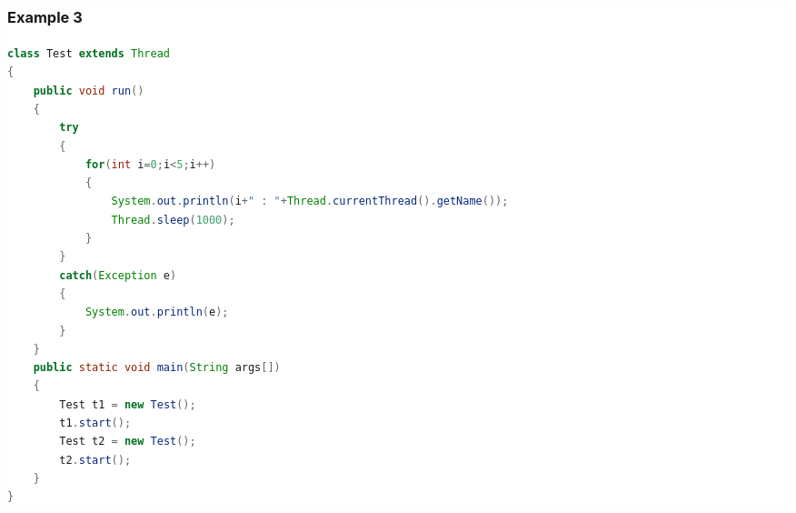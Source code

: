 ### Example 3

```java
class Test extends Thread
{
    public void run()
    {
        try
        {
            for(int i=0;i<5;i++)
            {
                System.out.println(i+" : "+Thread.currentThread().getName());
                Thread.sleep(1000);
            }
        }
        catch(Exception e)
        {
            System.out.println(e);
        }
    }
    public static void main(String args[])
    {
        Test t1 = new Test();
        t1.start();
        Test t2 = new Test();
        t2.start();
    }
}
```
